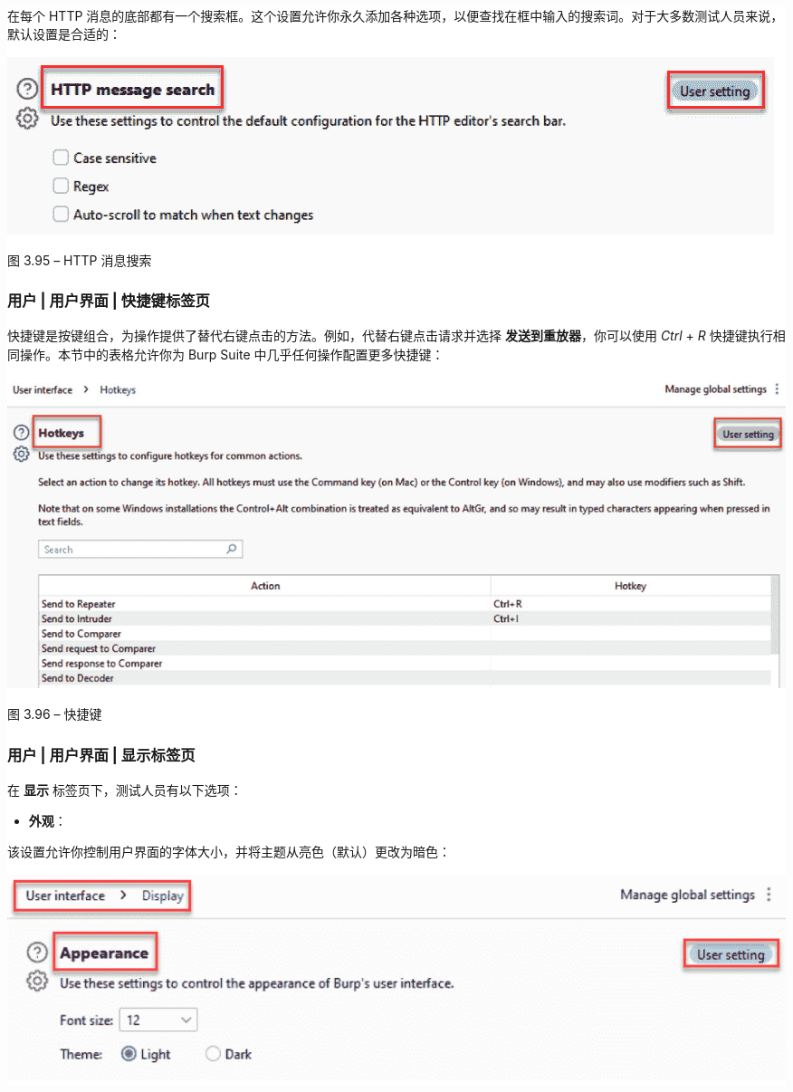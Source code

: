 在每个 HTTP 消息的底部都有一个搜索框。这个设置允许你永久添加各种选项，以便查找在框中输入的搜索词。对于大多数测试人员来说，默认设置是合适的：

![图 3.95 – HTTP 消息搜索](img/B21173_Figure_3.095..jpg)

图 3.95 – HTTP 消息搜索

### 用户 | 用户界面 | 快捷键标签页

快捷键是按键组合，为操作提供了替代右键点击的方法。例如，代替右键点击请求并选择 **发送到重放器**，你可以使用 *Ctrl* + *R* 快捷键执行相同操作。本节中的表格允许你为 Burp Suite 中几乎任何操作配置更多快捷键：

![图 3.96 – 快捷键](img/B21173_Figure_3.096..jpg)

图 3.96 – 快捷键

### 用户 | 用户界面 | 显示标签页

在 **显示** 标签页下，测试人员有以下选项：

+   **外观**：

该设置允许你控制用户界面的字体大小，并将主题从亮色（默认）更改为暗色：

![图 3.97 – 外观](img/B21173_Figure_3.097..jpg)
